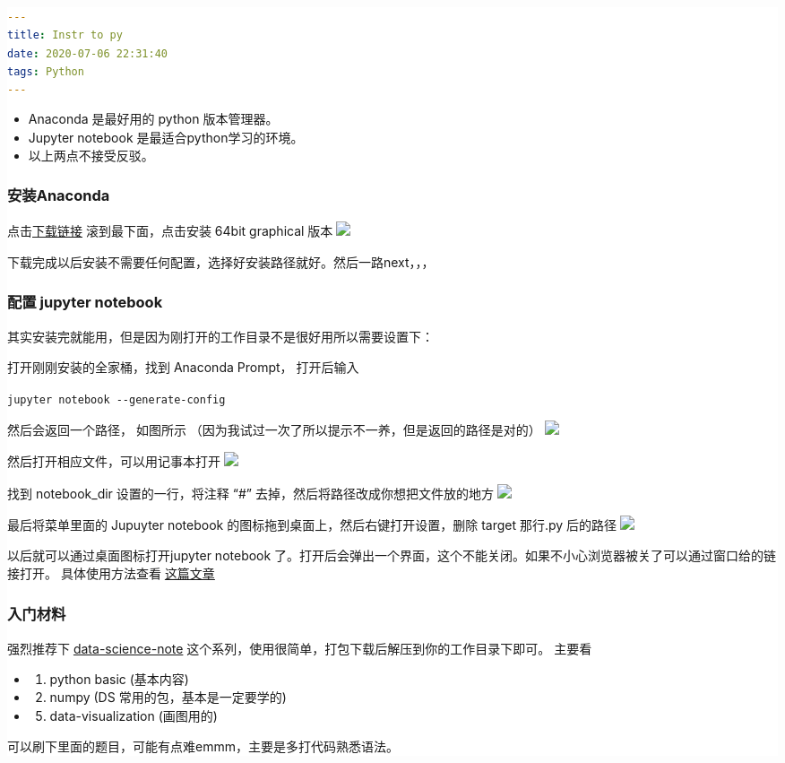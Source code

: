 ```yaml
---
title: Instr to py
date: 2020-07-06 22:31:40
tags: Python
---
```


 * Anaconda 是最好用的 python 版本管理器。
 * Jupyter notebook 是最适合python学习的环境。
 * 以上两点不接受反驳。



### 安装Anaconda


点击[下载链接](https://www.anaconda.com/products/individual#windows)
滚到最下面，点击安装 64bit graphical 版本
<img src="001.png" width="70%">

下载完成以后安装不需要任何配置，选择好安装路径就好。然后一路next，，，

### 配置 jupyter notebook

其实安装完就能用，但是因为刚打开的工作目录不是很好用所以需要设置下：

打开刚刚安装的全家桶，找到 Anaconda Prompt， 打开后输入 

```
jupyter notebook --generate-config
```
然后会返回一个路径， 如图所示 （因为我试过一次了所以提示不一养，但是返回的路径是对的）
<img src="002.png" width="50%">

然后打开相应文件，可以用记事本打开
<img src="003.png" width="70%">

找到 notebook_dir 设置的一行，将注释 “#” 去掉，然后将路径改成你想把文件放的地方 
<img src="004.png" width="70%">

最后将菜单里面的 Jupuyter notebook 的图标拖到桌面上，然后右键打开设置，删除 target 那行.py 后的路径
<img src="005.png" width="70%">

以后就可以通过桌面图标打开jupyter notebook 了。打开后会弹出一个界面，这个不能关闭。如果不小心浏览器被关了可以通过窗口给的链接打开。
具体使用方法查看 [这篇文章](https://www.jianshu.com/p/8a4f51805bf6)

### 入门材料
 强烈推荐下 [data-science-note](https://github.com/fengdu78/Data-Science-Notes) 这个系列，使用很简单，打包下载后解压到你的工作目录下即可。
 主要看
 * 1. python basic (基本内容)
 * 2. numpy (DS 常用的包，基本是一定要学的)
 * 5. data-visualization (画图用的)

可以刷下里面的题目，可能有点难emmm，主要是多打代码熟悉语法。
